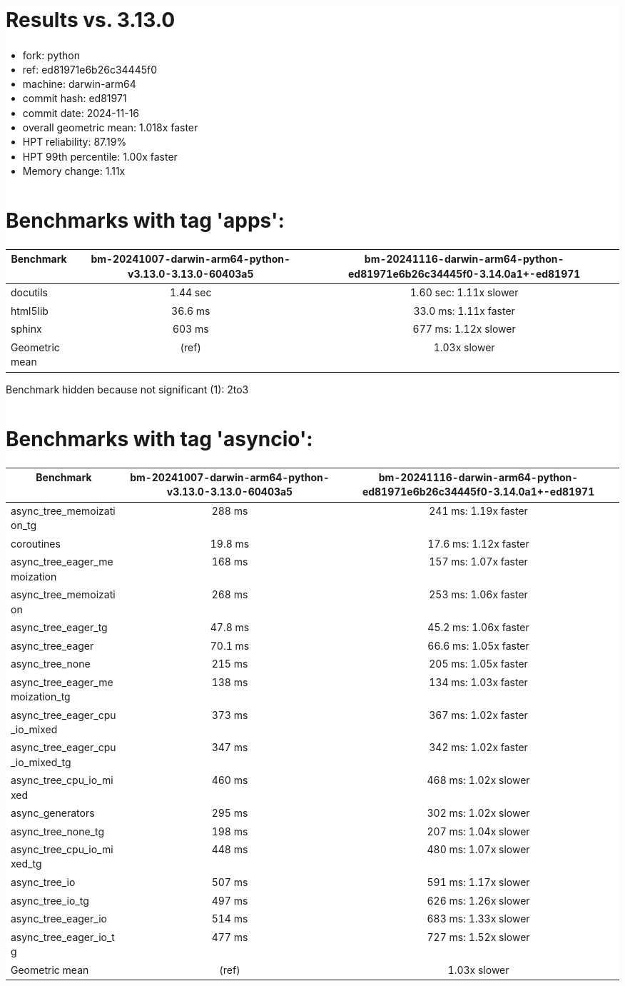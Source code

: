 # Results vs. 3.13.0

- fork: python
- ref: ed81971e6b26c34445f0
- machine: darwin-arm64
- commit hash: ed81971
- commit date: 2024-11-16
- overall geometric mean: 1.018x faster
- HPT reliability: 87.19%
- HPT 99th percentile: 1.00x faster
- Memory change: 1.11x

Benchmarks with tag 'apps':
===========================

| Benchmark      | bm-20241007-darwin-arm64-python-v3.13.0-3.13.0-60403a5 | bm-20241116-darwin-arm64-python-ed81971e6b26c34445f0-3.14.0a1+-ed81971 |
|----------------|:------------------------------------------------------:|:----------------------------------------------------------------------:|
| docutils       | 1.44 sec                                               | 1.60 sec: 1.11x slower                                                 |
| html5lib       | 36.6 ms                                                | 33.0 ms: 1.11x faster                                                  |
| sphinx         | 603 ms                                                 | 677 ms: 1.12x slower                                                   |
| Geometric mean | (ref)                                                  | 1.03x slower                                                           |

Benchmark hidden because not significant (1): 2to3

Benchmarks with tag 'asyncio':
==============================

| Benchmark                        | bm-20241007-darwin-arm64-python-v3.13.0-3.13.0-60403a5 | bm-20241116-darwin-arm64-python-ed81971e6b26c34445f0-3.14.0a1+-ed81971 |
|----------------------------------|:------------------------------------------------------:|:----------------------------------------------------------------------:|
| async_tree_memoization_tg        | 288 ms                                                 | 241 ms: 1.19x faster                                                   |
| coroutines                       | 19.8 ms                                                | 17.6 ms: 1.12x faster                                                  |
| async_tree_eager_memoization     | 168 ms                                                 | 157 ms: 1.07x faster                                                   |
| async_tree_memoization           | 268 ms                                                 | 253 ms: 1.06x faster                                                   |
| async_tree_eager_tg              | 47.8 ms                                                | 45.2 ms: 1.06x faster                                                  |
| async_tree_eager                 | 70.1 ms                                                | 66.6 ms: 1.05x faster                                                  |
| async_tree_none                  | 215 ms                                                 | 205 ms: 1.05x faster                                                   |
| async_tree_eager_memoization_tg  | 138 ms                                                 | 134 ms: 1.03x faster                                                   |
| async_tree_eager_cpu_io_mixed    | 373 ms                                                 | 367 ms: 1.02x faster                                                   |
| async_tree_eager_cpu_io_mixed_tg | 347 ms                                                 | 342 ms: 1.02x faster                                                   |
| async_tree_cpu_io_mixed          | 460 ms                                                 | 468 ms: 1.02x slower                                                   |
| async_generators                 | 295 ms                                                 | 302 ms: 1.02x slower                                                   |
| async_tree_none_tg               | 198 ms                                                 | 207 ms: 1.04x slower                                                   |
| async_tree_cpu_io_mixed_tg       | 448 ms                                                 | 480 ms: 1.07x slower                                                   |
| async_tree_io                    | 507 ms                                                 | 591 ms: 1.17x slower                                                   |
| async_tree_io_tg                 | 497 ms                                                 | 626 ms: 1.26x slower                                                   |
| async_tree_eager_io              | 514 ms                                                 | 683 ms: 1.33x slower                                                   |
| async_tree_eager_io_tg           | 477 ms                                                 | 727 ms: 1.52x slower                                                   |
| Geometric mean                   | (ref)                                                  | 1.03x slower                                                           |
